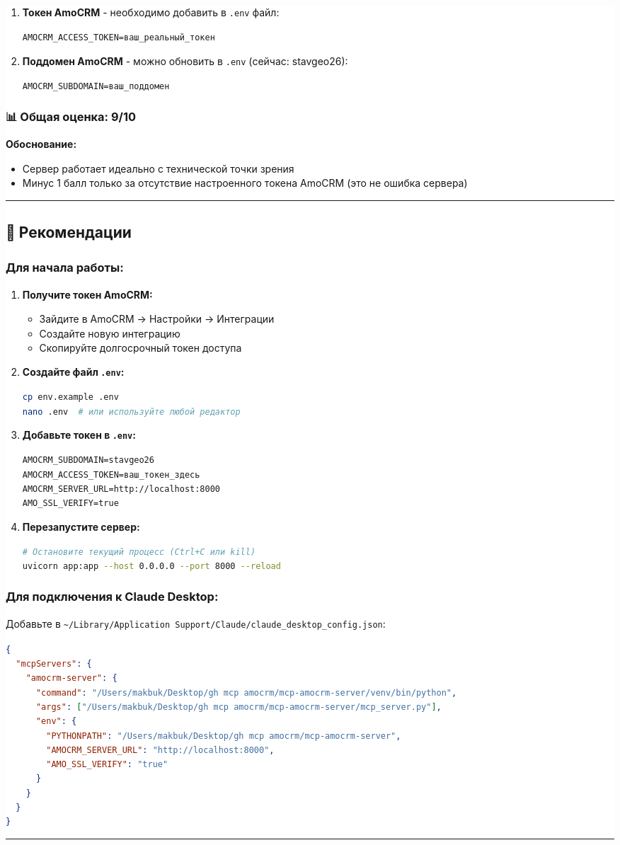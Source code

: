 1. **Токен AmoCRM** - необходимо добавить в `.env` файл:
   ```env
   AMOCRM_ACCESS_TOKEN=ваш_реальный_токен
   ```

2. **Поддомен AmoCRM** - можно обновить в `.env` (сейчас: stavgeo26):
   ```env
   AMOCRM_SUBDOMAIN=ваш_поддомен
   ```

### 📊 Общая оценка: **9/10**

**Обоснование:**
- Сервер работает идеально с технической точки зрения
- Минус 1 балл только за отсутствие настроенного токена AmoCRM (это не ошибка сервера)

---

## 🎯 Рекомендации

### Для начала работы:

1. **Получите токен AmoCRM:**
   - Зайдите в AmoCRM → Настройки → Интеграции
   - Создайте новую интеграцию
   - Скопируйте долгосрочный токен доступа

2. **Создайте файл `.env`:**
   ```bash
   cp env.example .env
   nano .env  # или используйте любой редактор
   ```

3. **Добавьте токен в `.env`:**
   ```env
   AMOCRM_SUBDOMAIN=stavgeo26
   AMOCRM_ACCESS_TOKEN=ваш_токен_здесь
   AMOCRM_SERVER_URL=http://localhost:8000
   AMO_SSL_VERIFY=true
   ```

4. **Перезапустите сервер:**
   ```bash
   # Остановите текущий процесс (Ctrl+C или kill)
   uvicorn app:app --host 0.0.0.0 --port 8000 --reload
   ```

### Для подключения к Claude Desktop:

Добавьте в `~/Library/Application Support/Claude/claude_desktop_config.json`:

```json
{
  "mcpServers": {
    "amocrm-server": {
      "command": "/Users/makbuk/Desktop/gh mcp amocrm/mcp-amocrm-server/venv/bin/python",
      "args": ["/Users/makbuk/Desktop/gh mcp amocrm/mcp-amocrm-server/mcp_server.py"],
      "env": {
        "PYTHONPATH": "/Users/makbuk/Desktop/gh mcp amocrm/mcp-amocrm-server",
        "AMOCRM_SERVER_URL": "http://localhost:8000",
        "AMO_SSL_VERIFY": "true"
      }
    }
  }
}
```

---
